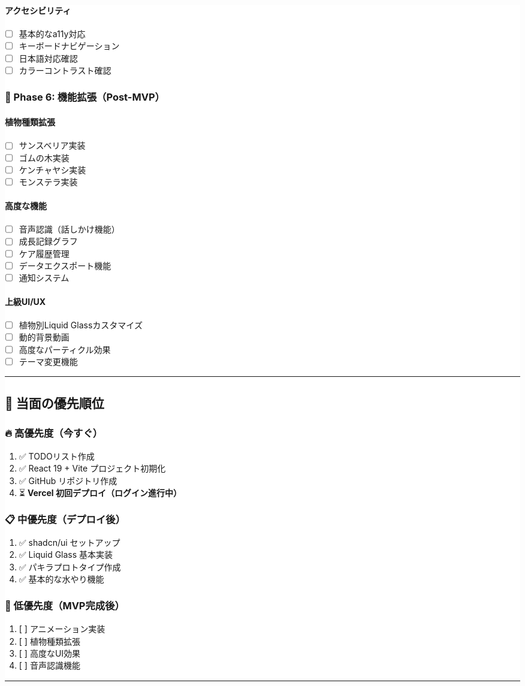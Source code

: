 #### アクセシビリティ
- [ ] 基本的なa11y対応
- [ ] キーボードナビゲーション
- [ ] 日本語対応確認
- [ ] カラーコントラスト確認

### 📱 Phase 6: 機能拡張（Post-MVP）

#### 植物種類拡張
- [ ] サンスベリア実装
- [ ] ゴムの木実装
- [ ] ケンチャヤシ実装
- [ ] モンステラ実装

#### 高度な機能
- [ ] 音声認識（話しかけ機能）
- [ ] 成長記録グラフ
- [ ] ケア履歴管理
- [ ] データエクスポート機能
- [ ] 通知システム

#### 上級UI/UX
- [ ] 植物別Liquid Glassカスタマイズ
- [ ] 動的背景動画
- [ ] 高度なパーティクル効果
- [ ] テーマ変更機能

---

## 🎯 当面の優先順位

### 🔥 高優先度（今すぐ）
1. ✅ TODOリスト作成
2. ✅ React 19 + Vite プロジェクト初期化
3. ✅ GitHub リポジトリ作成
4. ⏳ **Vercel 初回デプロイ（ログイン進行中）**

### 📋 中優先度（デプロイ後）
1. ✅ shadcn/ui セットアップ
2. ✅ Liquid Glass 基本実装
3. ✅ パキラプロトタイプ作成
4. ✅ 基本的な水やり機能

### 🔮 低優先度（MVP完成後）
1. [ ] アニメーション実装
2. [ ] 植物種類拡張
3. [ ] 高度なUI効果
4. [ ] 音声認識機能

---
